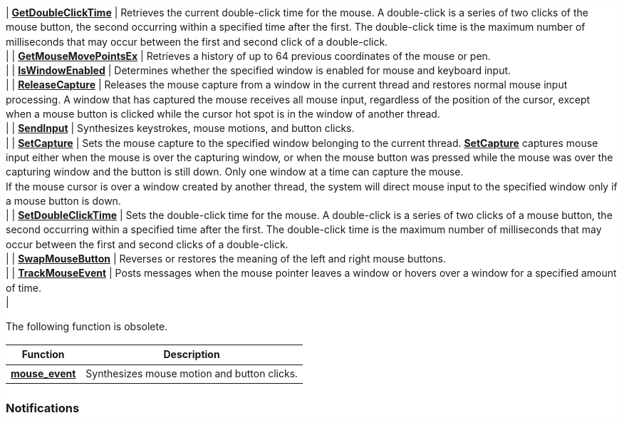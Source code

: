 | [**GetDoubleClickTime**](/windows/win32/api/winuser/nf-winuser-getdoubleclicktime)          | Retrieves the current double-click time for the mouse. A double-click is a series of two clicks of the mouse button, the second occurring within a specified time after the first. The double-click time is the maximum number of milliseconds that may occur between the first and second click of a double-click. <br/>                                                                                                                                                                                                              |
| [**GetMouseMovePointsEx**](/windows/win32/api/winuser/nf-winuser-getmousemovepointsex)      | Retrieves a history of up to 64 previous coordinates of the mouse or pen.<br/>                                                                                                                                                                                                                                                                                                                                                                                                                                                         |
| [**IsWindowEnabled**](/windows/win32/api/winuser/nf-winuser-iswindowenabled)               | Determines whether the specified window is enabled for mouse and keyboard input. <br/>                                                                                                                                                                                                                                                                                                          |
| [**ReleaseCapture**](/windows/win32/api/winuser/nf-winuser-releasecapture)                  | Releases the mouse capture from a window in the current thread and restores normal mouse input processing. A window that has captured the mouse receives all mouse input, regardless of the position of the cursor, except when a mouse button is clicked while the cursor hot spot is in the window of another thread. <br/>                                                                                                                                                                                                          |
| [**SendInput**](/windows/win32/api/winuser/nf-winuser-sendinput)                           | Synthesizes keystrokes, mouse motions, and button clicks.<br/>                                                                                                                                                                                                                                                                                                                                  |
| [**SetCapture**](/windows/win32/api/winuser/nf-winuser-setcapture)                          | Sets the mouse capture to the specified window belonging to the current thread. [**SetCapture**](/windows/win32/api/winuser/nf-winuser-setcapture) captures mouse input either when the mouse is over the capturing window, or when the mouse button was pressed while the mouse was over the capturing window and the button is still down. Only one window at a time can capture the mouse.<br/> If the mouse cursor is over a window created by another thread, the system will direct mouse input to the specified window only if a mouse button is down.<br/> |
| [**SetDoubleClickTime**](/windows/win32/api/winuser/nf-winuser-setdoubleclicktime)          | Sets the double-click time for the mouse. A double-click is a series of two clicks of a mouse button, the second occurring within a specified time after the first. The double-click time is the maximum number of milliseconds that may occur between the first and second clicks of a double-click. <br/>                                                                                                                                                                                                                            |
| [**SwapMouseButton**](/windows/win32/api/winuser/nf-winuser-swapmousebutton)                | Reverses or restores the meaning of the left and right mouse buttons. <br/>                                                                                                                                                                                                                                                                                                                                                                                                                                                            |
| [**TrackMouseEvent**](/windows/win32/api/winuser/nf-winuser-trackmouseevent)                | Posts messages when the mouse pointer leaves a window or hovers over a window for a specified amount of time.<br/>                                                                                                                                                                                                                                                                                                                                                                                                                     |



 

The following function is obsolete.



| Function                            | Description                                            |
|-------------------------------------|--------------------------------------------------------|
| [**mouse\_event**](/windows/win32/api/winuser/nf-winuser-mouse_event) | Synthesizes mouse motion and button clicks.<br/> |



 

### Notifications


